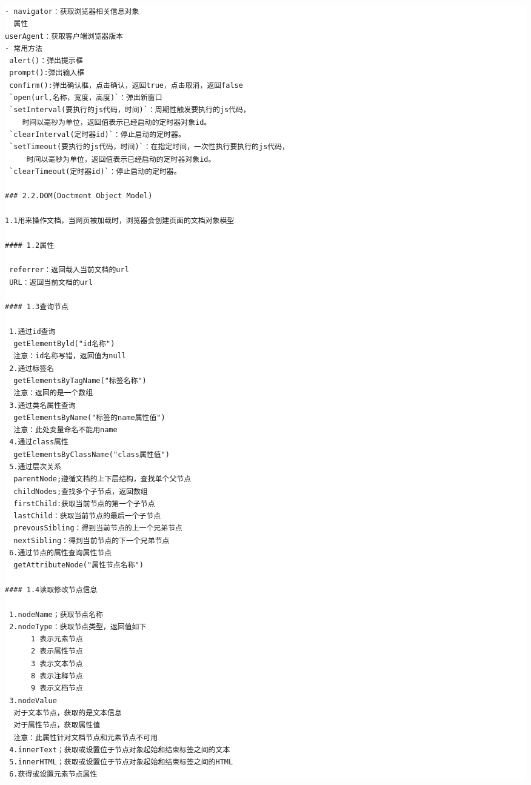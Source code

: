    ```
  - navigator：获取浏览器相关信息对象
     属性
   userAgent：获取客户端浏览器版本
  - 常用方法
    alert()：弹出提示框
    prompt():弹出输入框
    confirm():弹出确认框，点击确认，返回true，点击取消，返回false
    `open(url,名称，宽度，高度)`：弹出新窗口
    `setInterval(要执行的js代码，时间)`：周期性触发要执行的js代码，
       时间以毫秒为单位，返回值表示已经启动的定时器对象id。
    `clearInterval(定时器id)`：停止启动的定时器。
    `setTimeout(要执行的js代码，时间)`：在指定时间，一次性执行要执行的js代码，
        时间以毫秒为单位，返回值表示已经启动的定时器对象id。
    `clearTimeout(定时器id)`：停止启动的定时器。

### 2.2.DOM(Doctment Object Model)

1.1用来操作文档，当网页被加载时，浏览器会创建页面的文档对象模型

#### 1.2属性

    referrer：返回载入当前文档的url
    URL：返回当前文档的url

#### 1.3查询节点

    1.通过id查询
     getElementByld("id名称")
     注意：id名称写错，返回值为null
    2.通过标签名
     getElementsByTagName("标签名称")
     注意：返回的是一个数组
    3.通过类名属性查询
     getElementsByName("标签的name属性值")
     注意：此处变量命名不能用name
    4.通过class属性
     getElementsByClassName("class属性值")
    5.通过层次关系
     parentNode;遵循文档的上下层结构，查找单个父节点
     childNodes;查找多个子节点，返回数组
     firstChild:获取当前节点的第一个子节点
     lastChild：获取当前节点的最后一个子节点
     prevousSibling：得到当前节点的上一个兄弟节点
     nextSibling：得到当前节点的下一个兄弟节点
    6.通过节点的属性查询属性节点
     getAttributeNode("属性节点名称")

#### 1.4读取修改节点信息

    1.nodeName；获取节点名称
    2.nodeType：获取节点类型，返回值如下
         1 表示元素节点
         2 表示属性节点
         3 表示文本节点
         8 表示注释节点
         9 表示文档节点
    3.nodeValue
     对于文本节点，获取的是文本信息
     对于属性节点，获取属性值  
     注意：此属性针对文档节点和元素节点不可用
    4.innerText；获取或设置位于节点对象起始和结束标签之间的文本
    5.innerHTML；获取或设置位于节点对象起始和结束标签之间的HTML
    6.获得或设置元素节点属性
   ```